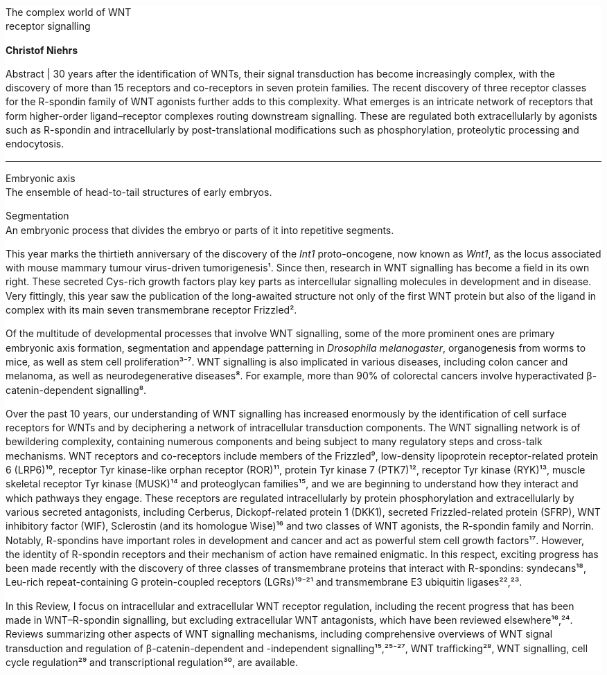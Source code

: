 
The complex world of WNT  
receptor signalling  

**Christof Niehrs**

Abstract | 30 years after the identification of WNTs, their signal transduction has become increasingly complex, with the discovery of more than 15 receptors and co-receptors in seven protein families. The recent discovery of three receptor classes for the R-spondin family of WNT agonists further adds to this complexity. What emerges is an intricate network of receptors that form higher-order ligand–receptor complexes routing downstream signalling. These are regulated both extracellularly by agonists such as R-spondin and intracellularly by post-translational modifications such as phosphorylation, proteolytic processing and endocytosis.

---

Embryonic axis  
The ensemble of head-to-tail structures of early embryos.

Segmentation  
An embryonic process that divides the embryo or parts of it into repetitive segments.

This year marks the thirtieth anniversary of the discovery of the *Int1* proto-oncogene, now known as *Wnt1*, as the locus associated with mouse mammary tumour virus-driven tumorigenesis¹. Since then, research in WNT signalling has become a field in its own right. These secreted Cys-rich growth factors play key parts as intercellular signalling molecules in development and in disease. Very fittingly, this year saw the publication of the long-awaited structure not only of the first WNT protein but also of the ligand in complex with its main seven transmembrane receptor Frizzled².

Of the multitude of developmental processes that involve WNT signalling, some of the more prominent ones are primary embryonic axis formation, segmentation and appendage patterning in *Drosophila melanogaster*, organogenesis from worms to mice, as well as stem cell proliferation³⁻⁷. WNT signalling is also implicated in various diseases, including colon cancer and melanoma, as well as neurodegenerative diseases⁸. For example, more than 90% of colorectal cancers involve hyperactivated β-catenin-dependent signalling⁸.

Over the past 10 years, our understanding of WNT signalling has increased enormously by the identification of cell surface receptors for WNTs and by deciphering a network of intracellular transduction components. The WNT signalling network is of bewildering complexity, containing numerous components and being subject to many regulatory steps and cross-talk mechanisms. WNT receptors and co-receptors include members of the Frizzled⁹, low-density lipoprotein receptor-related protein 6 (LRP6)¹⁰, receptor Tyr kinase-like orphan receptor (ROR)¹¹, protein Tyr kinase 7 (PTK7)¹², receptor Tyr kinase (RYK)¹³, muscle skeletal receptor Tyr kinase (MUSK)¹⁴ and proteoglycan families¹⁵, and we are beginning to understand how they interact and which pathways they engage. These receptors are regulated intracellularly by protein phosphorylation and extracellularly by various secreted antagonists, including Cerberus, Dickopf-related protein 1 (DKK1), secreted Frizzled-related protein (SFRP), WNT inhibitory factor (WIF), Sclerostin (and its homologue Wise)¹⁶ and two classes of WNT agonists, the R-spondin family and Norrin. Notably, R-spondins have important roles in development and cancer and act as powerful stem cell growth factors¹⁷. However, the identity of R-spondin receptors and their mechanism of action have remained enigmatic. In this respect, exciting progress has been made recently with the discovery of three classes of transmembrane proteins that interact with R-spondins: syndecans¹⁸, Leu-rich repeat-containing G protein-coupled receptors (LGRs)¹⁹⁻²¹ and transmembrane E3 ubiquitin ligases²²,²³.

In this Review, I focus on intracellular and extracellular WNT receptor regulation, including the recent progress that has been made in WNT–R-spondin signalling, but excluding extracellular WNT antagonists, which have been reviewed elsewhere¹⁶,²⁴. Reviews summarizing other aspects of WNT signalling mechanisms, including comprehensive overviews of WNT signal transduction and regulation of β-catenin-dependent and -independent signalling¹⁵,²⁵⁻²⁷, WNT trafficking²⁸, WNT signalling, cell cycle regulation²⁹ and transcriptional regulation³⁰, are available.
